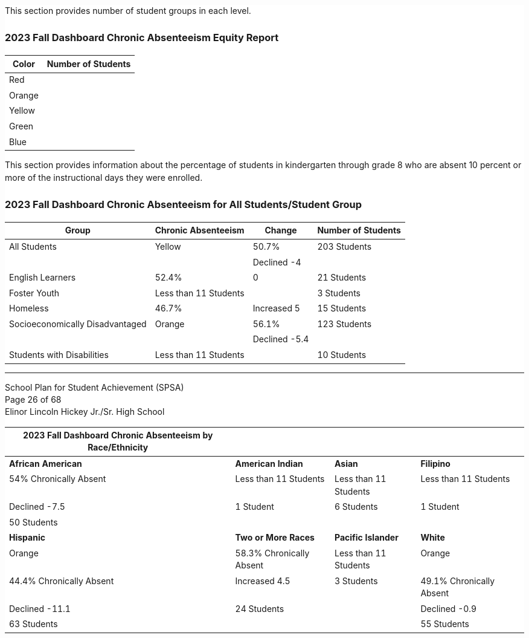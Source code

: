 This section provides number of student groups in each level.

### 2023 Fall Dashboard Chronic Absenteeism Equity Report

| Color  | Number of Students |
|--------|--------------------|
| Red    |                    |
| Orange |                    |
| Yellow |                    |
| Green  |                    |
| Blue   |                    |

This section provides information about the percentage of students in kindergarten through grade 8 who are absent 10 percent or more of the instructional days they were enrolled.

### 2023 Fall Dashboard Chronic Absenteeism for All Students/Student Group

| Group                          | Chronic Absenteeism | Change         | Number of Students |
|--------------------------------|---------------------|----------------|--------------------|
| All Students                   | Yellow              | 50.7%          | 203 Students        |
|                                |                     | Declined -4    |                    |
| English Learners               | 52.4%               | 0              | 21 Students        |
| Foster Youth                   | Less than 11 Students|                | 3 Students         |
| Homeless                       | 46.7%               | Increased 5     | 15 Students        |
| Socioeconomically Disadvantaged | Orange              | 56.1%          | 123 Students       |
|                                |                     | Declined -5.4  |                    |
| Students with Disabilities      | Less than 11 Students|                | 10 Students        |

---

School Plan for Student Achievement (SPSA)  
Page 26 of 68  
Elinor Lincoln Hickey Jr./Sr. High School

| **2023 Fall Dashboard Chronic Absenteeism by Race/Ethnicity** |  |  |  |  |
|-------------------------------------------------------------|---------------------|---------------------|---------------------|---------------------|
| **African American**                                       | **American Indian**  | **Asian**           | **Filipino**        |
| 54% Chronically Absent                                     | Less than 11 Students| Less than 11 Students| Less than 11 Students|
| Declined -7.5                                             | 1 Student           | 6 Students          | 1 Student           |
| 50 Students                                               |                     |                     |                     |
| **Hispanic**                                              | **Two or More Races**| **Pacific Islander**| **White**           |
| Orange                                                    | 58.3% Chronically Absent| Less than 11 Students| Orange              |
| 44.4% Chronically Absent                                  | Increased 4.5       | 3 Students          | 49.1% Chronically Absent|
| Declined -11.1                                           | 24 Students         |                     | Declined -0.9      |
| 63 Students                                              |                     |                     | 55 Students         |
